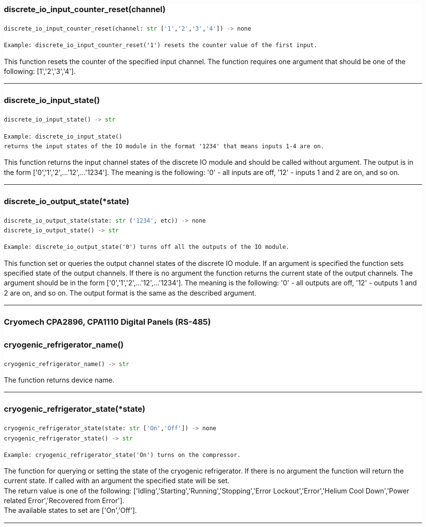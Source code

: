 ### discrete_io_input_counter_reset(channel)
```python
discrete_io_input_counter_reset(channel: str ['1','2','3','4']) -> none
```
```
Example: discrete_io_input_counter_reset('1') resets the counter value of the first input.
```
This function resets the counter of the specified input channel. The function requires one argument that should be one of the following: [1','2','3','4'].

---

### discrete_io_input_state()
```python
discrete_io_input_state() -> str
```
```
Example: discrete_io_input_state()
returns the input states of the IO module in the format '1234' that means inputs 1-4 are on.
```
This function returns the input channel states of the discrete IO module and should be called without argument. The output is in the form ['0','1','2',...'12',...'1234']. The meaning is the following: '0' - all inputs are off, '12' - inputs 1 and 2 are on, and so on.

---

### discrete_io_output_state(*state)
```python
discrete_io_output_state(state: str ('1234', etc)) -> none
discrete_io_output_state() -> str
```
```
Example: discrete_io_output_state('0') turns off all the outputs of the IO module. 
```
This function set or queries the output channel states of the discrete IO module. If an argument is specified the function sets specified state of the output channels. If there is no argument the function returns the current state of the output channels. The argument should be in the form ['0','1','2',...'12',...'1234']. The meaning is the following: '0' - all outputs are off, '12' - outputs 1 and 2 are on, and so on. The output format is the same as the described argument.

---

### Cryomech CPA2896, CPA1110 Digital Panels (RS-485)
### cryogenic_refrigerator_name()
```python
cryogenic_refrigerator_name() -> str
```
The function returns device name.

---

### cryogenic_refrigerator_state(*state)
```python
cryogenic_refrigerator_state(state: str ['On','Off']) -> none
cryogenic_refrigerator_state() -> str
```
```
Example: cryogenic_refrigerator_state('On') turns on the compressor.
```
The function for querying or setting the state of the cryogenic refrigerator. If there is no argument the function will return the current state. If called with an argument the specified state will be set.<br/>
The return value is one of the following: ['Idling','Starting','Running','Stopping','Error Lockout','Error','Helium Cool Down','Power related Error','Recovered from Error'].<br/>
The available states to set are ['On','Off'].

---